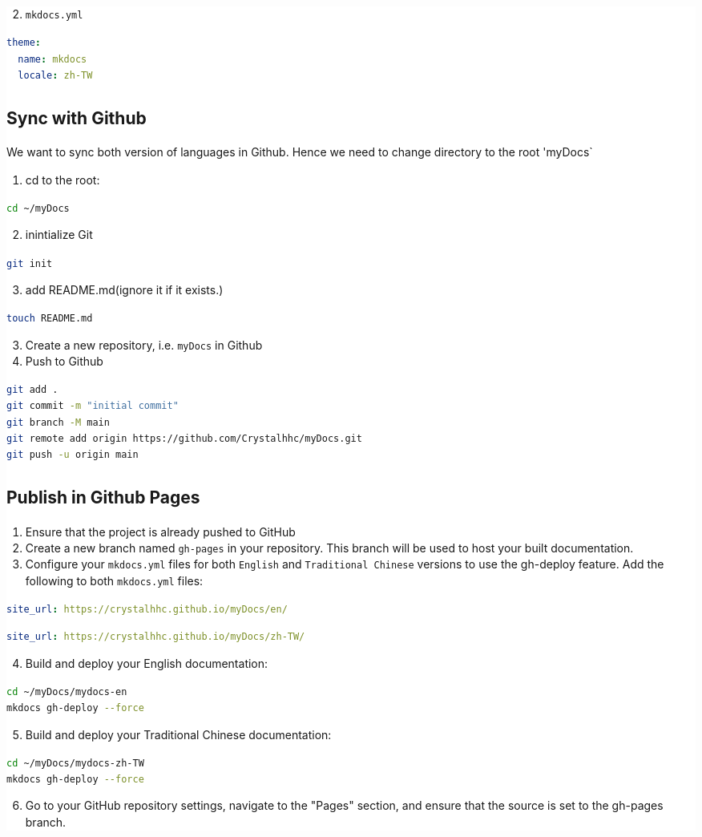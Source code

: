 ```bash
```
2. `mkdocs.yml`
```yml
theme:
  name: mkdocs
  locale: zh-TW
```

## Sync with Github
We want to sync both version of languages in Github. Hence we need to change directory to the root 'myDocs`
1. cd to the root:
```bash 
cd ~/myDocs
```

2. inintialize Git
```bash
git init
```
3. add README.md(ignore it if it exists.) 
```bash
touch README.md
```
3. Create a new repository, i.e. `myDocs` in Github 
4. Push to Github

```bash
git add .
git commit -m "initial commit"
git branch -M main
git remote add origin https://github.com/Crystalhhc/myDocs.git
git push -u origin main
```
## Publish in Github Pages
1. Ensure that the project is already pushed to GitHub
2. Create a new branch named `gh-pages` in your repository. This branch will be used to host your built documentation.
3. Configure your `mkdocs.yml` files for both `English` and `Traditional Chinese` versions to use the gh-deploy feature. Add the following to both `mkdocs.yml` files:
```yml title="mkdocs-en/mkdocs.yml"
site_url: https://crystalhhc.github.io/myDocs/en/
```

```yml title="mkdocs-zh-TW/mkdocs.yml"
site_url: https://crystalhhc.github.io/myDocs/zh-TW/
```
4. Build and deploy your English documentation:
```bash
cd ~/myDocs/mydocs-en
mkdocs gh-deploy --force
```
5. Build and deploy your Traditional Chinese documentation:
```bash
cd ~/myDocs/mydocs-zh-TW
mkdocs gh-deploy --force
```
6. Go to your GitHub repository settings, navigate to the "Pages" section, and ensure that the source is set to the gh-pages branch.
